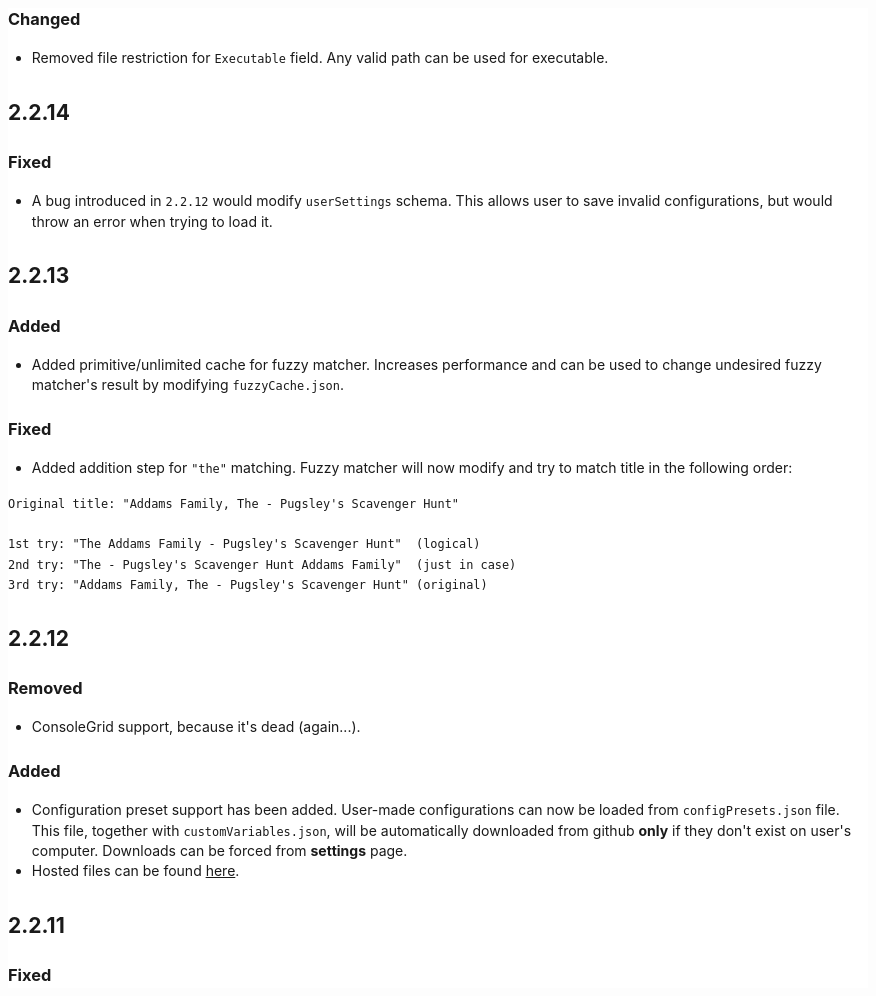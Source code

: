 ### Changed

- Removed file restriction for `Executable` field. Any valid path can be used for executable.

## 2.2.14

### Fixed

- A bug introduced in `2.2.12` would modify `userSettings` schema. This allows user to save invalid configurations, but would throw an error when trying to load it.

## 2.2.13

### Added

- Added primitive/unlimited cache for fuzzy matcher. Increases performance and can be used to change undesired fuzzy matcher's result by modifying `fuzzyCache.json`.

### Fixed

- Added addition step for `"the"` matching. Fuzzy matcher will now modify and try to match title in the following order:

```
Original title: "Addams Family, The - Pugsley's Scavenger Hunt"

1st try: "The Addams Family - Pugsley's Scavenger Hunt"  (logical)
2nd try: "The - Pugsley's Scavenger Hunt Addams Family"  (just in case)
3rd try: "Addams Family, The - Pugsley's Scavenger Hunt" (original)
```

## 2.2.12

### Removed

- ConsoleGrid support, because it's dead (again...).

### Added

- Configuration preset support has been added. User-made configurations can now be loaded from `configPresets.json` file. This file, together with `customVariables.json`, will be automatically downloaded from github **only** if they don't exist on user's computer. Downloads can be forced from **settings** page.
- Hosted files can be found [here](https://github.com/FrogTheFrog/steam-rom-manager/tree/master/files).

## 2.2.11

### Fixed
